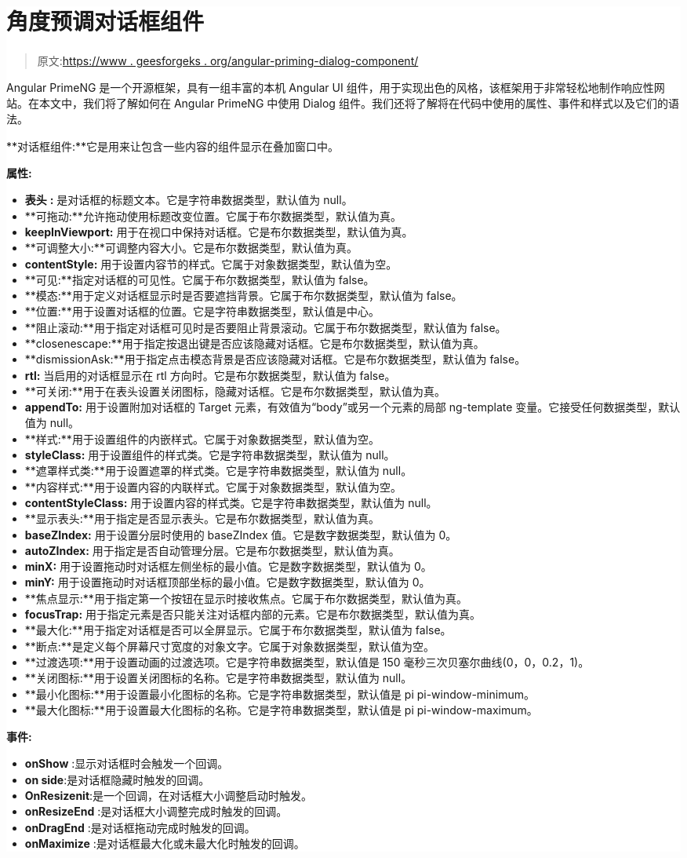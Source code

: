 # 角度预调对话框组件

> 原文:[https://www . geesforgeks . org/angular-priming-dialog-component/](https://www.geeksforgeeks.org/angular-primeng-dialog-component/)

Angular PrimeNG 是一个开源框架，具有一组丰富的本机 Angular UI 组件，用于实现出色的风格，该框架用于非常轻松地制作响应性网站。在本文中，我们将了解如何在 Angular PrimeNG 中使用 Dialog 组件。我们还将了解将在代码中使用的属性、事件和样式以及它们的语法。

**对话框组件:**它是用来让包含一些内容的组件显示在叠加窗口中。

**属性:**

*   **表头** **:** 是对话框的标题文本。它是字符串数据类型，默认值为 null。
*   **可拖动:**允许拖动使用标题改变位置。它属于布尔数据类型，默认值为真。
*   **keepInViewport:** 用于在视口中保持对话框。它是布尔数据类型，默认值为真。
*   **可调整大小:**可调整内容大小。它是布尔数据类型，默认值为真。
*   **contentStyle:** 用于设置内容节的样式。它属于对象数据类型，默认值为空。
*   **可见:**指定对话框的可见性。它属于布尔数据类型，默认值为 false。
*   **模态:**用于定义对话框显示时是否要遮挡背景。它属于布尔数据类型，默认值为 false。
*   **位置:**用于设置对话框的位置。它是字符串数据类型，默认值是中心。
*   **阻止滚动:**用于指定对话框可见时是否要阻止背景滚动。它属于布尔数据类型，默认值为 false。
*   **closenescape:**用于指定按退出键是否应该隐藏对话框。它是布尔数据类型，默认值为真。
*   **dismissionAsk:**用于指定点击模态背景是否应该隐藏对话框。它是布尔数据类型，默认值为 false。
*   **rtl:** 当启用的对话框显示在 rtl 方向时。它是布尔数据类型，默认值为 false。
*   **可关闭:**用于在表头设置关闭图标，隐藏对话框。它是布尔数据类型，默认值为真。
*   **appendTo:** 用于设置附加对话框的 Target 元素，有效值为“body”或另一个元素的局部 ng-template 变量。它接受任何数据类型，默认值为 null。
*   **样式:**用于设置组件的内嵌样式。它属于对象数据类型，默认值为空。
*   **styleClass:** 用于设置组件的样式类。它是字符串数据类型，默认值为 null。
*   **遮罩样式类:**用于设置遮罩的样式类。它是字符串数据类型，默认值为 null。
*   **内容样式:**用于设置内容的内联样式。它属于对象数据类型，默认值为空。
*   **contentStyleClass:** 用于设置内容的样式类。它是字符串数据类型，默认值为 null。
*   **显示表头:**用于指定是否显示表头。它是布尔数据类型，默认值为真。
*   **baseZIndex:** 用于设置分层时使用的 baseZIndex 值。它是数字数据类型，默认值为 0。
*   **autoZIndex:** 用于指定是否自动管理分层。它是布尔数据类型，默认值为真。
*   **minX:** 用于设置拖动时对话框左侧坐标的最小值。它是数字数据类型，默认值为 0。
*   **minY:** 用于设置拖动时对话框顶部坐标的最小值。它是数字数据类型，默认值为 0。
*   **焦点显示:**用于指定第一个按钮在显示时接收焦点。它属于布尔数据类型，默认值为真。
*   **focusTrap:** 用于指定元素是否只能关注对话框内部的元素。它是布尔数据类型，默认值为真。
*   **最大化:**用于指定对话框是否可以全屏显示。它属于布尔数据类型，默认值为 false。
*   **断点:**是定义每个屏幕尺寸宽度的对象文字。它属于对象数据类型，默认值为空。
*   **过渡选项:**用于设置动画的过渡选项。它是字符串数据类型，默认值是 150 毫秒三次贝塞尔曲线(0，0，0.2，1)。
*   **关闭图标:**用于设置关闭图标的名称。它是字符串数据类型，默认值为 null。
*   **最小化图标:**用于设置最小化图标的名称。它是字符串数据类型，默认值是 pi pi-window-minimum。
*   **最大化图标:**用于设置最大化图标的名称。它是字符串数据类型，默认值是 pi pi-window-maximum。

**事件:**

*   **onShow** :显示对话框时会触发一个回调。
*   **on side**:是对话框隐藏时触发的回调。
*   **OnResizenit**:是一个回调，在对话框大小调整启动时触发。
*   **onResizeEnd** :是对话框大小调整完成时触发的回调。
*   **onDragEnd** :是对话框拖动完成时触发的回调。
*   **onMaximize** :是对话框最大化或未最大化时触发的回调。

